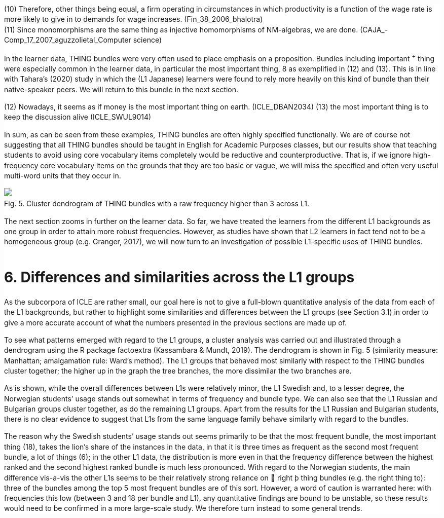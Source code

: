 (10) Therefore, other things being equal, a firm operating in circumstances in which productivity is a function of the wage rate is more likely to give in to demands for wage increases. (Fin_38_2006_bhalotra)   
(11) Since monomorphisms are the same thing as injective homomorphisms of NM-algebras, we are done. (CAJA_- Comp_17_2007_aguzzolietal_Computer science)

In the learner data, THING bundles were very often used to place emphasis on a proposition. Bundles including important $^ +$ thing were especially common in the learner data, in particular the most important thing, 8 as exemplified in (12) and (13). This is in line with Tahara’s (2020) study in which the (L1 Japanese) learners were found to rely more heavily on this kind of bundle than their native-speaker peers. We will return to this bundle in the next section.

(12) Nowadays, it seems as if money is the most important thing on earth. (ICLE_DBAN2034) (13) the most important thing is to keep the discussion alive (ICLE_SWUL9014)

In sum, as can be seen from these examples, THING bundles are often highly specified functionally. We are of course not suggesting that all THING bundles should be taught in English for Academic Purposes classes, but our results show that teaching students to avoid using core vocabulary items completely would be reductive and counterproductive. That is, if we ignore high-frequency core vocabulary items on the grounds that they are too basic or vague, we will miss the specified and often very useful multi-word units that they occur in.

![](img/f1de64a202ee42df4c964f9ae149675b2ae2999ec34d7895573a4848d0b0f849.jpg)  
Fig. 5. Cluster dendrogram of THING bundles with a raw frequency higher than 3 across L1.

The next section zooms in further on the learner data. So far, we have treated the learners from the different L1 backgrounds as one group in order to attain more robust frequencies. However, as studies have shown that L2 learners in fact tend not to be a homogeneous group (e.g. Granger, 2017), we will now turn to an investigation of possible L1-specific uses of THING bundles.

# 6. Differences and similarities across the L1 groups

As the subcorpora of ICLE are rather small, our goal here is not to give a full-blown quantitative analysis of the data from each of the L1 backgrounds, but rather to highlight some similarities and differences between the L1 groups (see Section 3.1) in order to give a more accurate account of what the numbers presented in the previous sections are made up of.

To see what patterns emerged with regard to the L1 groups, a cluster analysis was carried out and illustrated through a dendrogram using the R package factoextra (Kassambara & Mundt, 2019). The dendrogram is shown in Fig. 5 (similarity measure: Manhattan; amalgamation rule: Ward’s method). The L1 groups that behaved most similarly with respect to the THING bundles cluster together; the higher up in the graph the tree branches, the more dissimilar the two branches are.

As is shown, while the overall differences between L1s were relatively minor, the L1 Swedish and, to a lesser degree, the Norwegian students’ usage stands out somewhat in terms of frequency and bundle type. We can also see that the L1 Russian and Bulgarian groups cluster together, as do the remaining L1 groups. Apart from the results for the L1 Russian and Bulgarian students, there is no clear evidence to suggest that L1s from the same language family behave similarly with regard to the bundles.

The reason why the Swedish students’ usage stands out seems primarily to be that the most frequent bundle, the most important thing (18), takes the lion’s share of the instances in the data, in that it is three times as frequent as the second most frequent bundle, a lot of things (6); in the other L1 data, the distribution is more even in that the frequency difference between the highest ranked and the second highest ranked bundle is much less pronounced. With regard to the Norwegian students, the main difference vis-a-vis the other L1s seems to be their relatively strong reliance on  right þ thing bundles (e.g. the right thing to): three of the bundles among the top 5 most frequent bundles are of this sort. However, a word of caution is warranted here: with frequencies this low (between 3 and 18 per bundle and L1), any quantitative findings are bound to be unstable, so these results would need to be confirmed in a more large-scale study. We therefore turn instead to some general trends.

